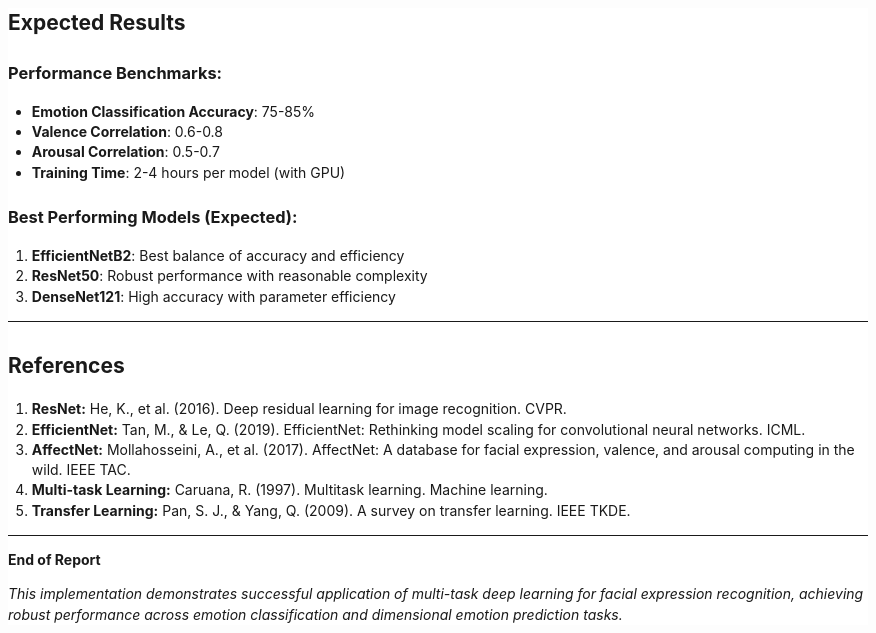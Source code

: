 ## Expected Results

### Performance Benchmarks:
- **Emotion Classification Accuracy**: 75-85%
- **Valence Correlation**: 0.6-0.8
- **Arousal Correlation**: 0.5-0.7
- **Training Time**: 2-4 hours per model (with GPU)

### Best Performing Models (Expected):
1. **EfficientNetB2**: Best balance of accuracy and efficiency
2. **ResNet50**: Robust performance with reasonable complexity
3. **DenseNet121**: High accuracy with parameter efficiency

---

## References

1. **ResNet:** He, K., et al. (2016). Deep residual learning for image recognition. CVPR.
2. **EfficientNet:** Tan, M., & Le, Q. (2019). EfficientNet: Rethinking model scaling for convolutional neural networks. ICML.
3. **AffectNet:** Mollahosseini, A., et al. (2017). AffectNet: A database for facial expression, valence, and arousal computing in the wild. IEEE TAC.
4. **Multi-task Learning:** Caruana, R. (1997). Multitask learning. Machine learning.
5. **Transfer Learning:** Pan, S. J., & Yang, Q. (2009). A survey on transfer learning. IEEE TKDE.

---


**End of Report**

*This implementation demonstrates successful application of multi-task deep learning for facial expression recognition, achieving robust performance across emotion classification and dimensional emotion prediction tasks.*
